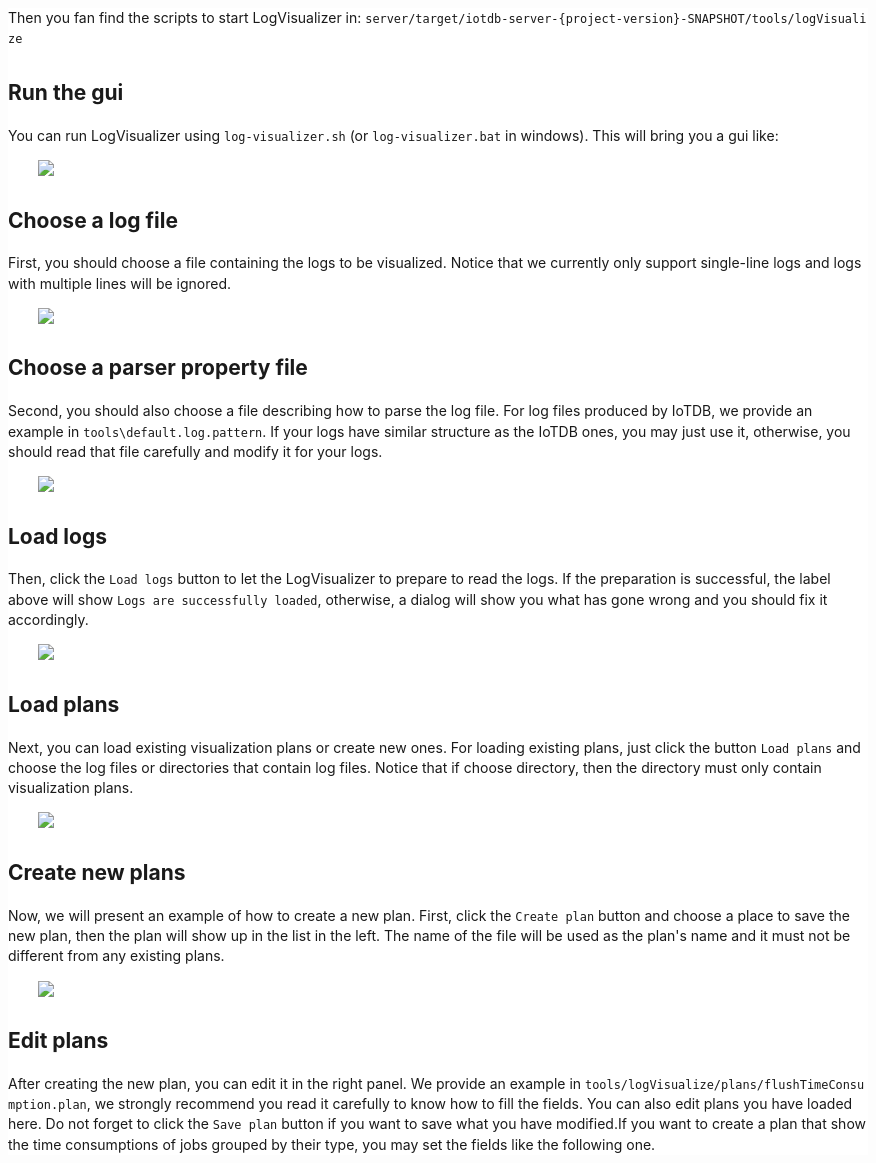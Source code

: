 Then you fan find the scripts to start LogVisualizer in: 
`server/target/iotdb-server-{project-version}-SNAPSHOT/tools/logVisualize`

## Run the gui
You can run LogVisualizer using `log-visualizer.sh` (or `log-visualizer.bat` in windows). This 
will bring you a gui like:

<img style="width:100%; max-width:800px; max-height:600px; margin-left:auto; margin-right:auto; display:block;" src="https://github.com/jt2594838/PicHub/blob/master/log-visualizer/main_panel.png?raw=true">

## Choose a log file
First, you should choose a file containing the logs to be visualized. Notice that we currently 
only support single-line logs and logs with multiple lines will be ignored.

<img style="width:100%; max-width:800px; max-height:600px; margin-left:auto; margin-right:auto; display:block;" src="https://github.com/jt2594838/PicHub/blob/master/log-visualizer/select_log_file.png?raw=true">

## Choose a parser property file
Second, you should also choose a file describing how to parse the log file. For log files 
produced by IoTDB, we provide an example in `tools\default.log.pattern`. If your logs have 
similar structure as the IoTDB ones, you may just use it, otherwise, you should read that file 
carefully and modify it for your logs.

<img style="width:100%; max-width:800px; max-height:600px; margin-left:auto; margin-right:auto; display:block;" src="https://github.com/jt2594838/PicHub/blob/master/log-visualizer/select_log_parser_property.png?raw=true">

## Load logs
Then, click the `Load logs` button to let the LogVisualizer to prepare to read the logs. If the 
preparation is successful, the label above will show `Logs are successfully loaded`, otherwise, a
dialog will show you what has gone wrong and you should fix it accordingly.
 
 <img style="width:100%; max-width:800px; max-height:600px; margin-left:auto; margin-right:auto; display:block;" src="https://github.com/jt2594838/PicHub/blob/master/log-visualizer/load_logs.png?raw=true">
 
## Load plans
Next, you can load existing visualization plans or create new ones. For loading existing plans, 
just click the button `Load plans` and choose the log files or directories that contain log 
files. Notice that if choose directory, then the directory must only contain visualization plans.

 <img style="width:100%; max-width:800px; max-height:600px; margin-left:auto; margin-right:auto; display:block;" src="https://github.com/jt2594838/PicHub/blob/master/log-visualizer/load_plan.png?raw=true">
 
## Create new plans
Now, we will present an example of how to create a new plan. First, click the `Create plan` 
button and choose a place to save the new plan, then the plan will show up in the list in the 
left. The name of the file will be used as the plan's name and it must not be different from 
any existing plans.

 <img style="width:100%; max-width:800px; max-height:600px; margin-left:auto; margin-right:auto; display:block;" src="https://github.com/jt2594838/PicHub/blob/master/log-visualizer/create_plan.png?raw=true">

## Edit plans
After creating the new plan, you can edit it in the right panel. We provide an example in 
 `tools/logVisualize/plans/flushTimeConsumption.plan`, we strongly recommend you read it 
carefully to know how to fill the fields. You can also edit plans you have loaded here. Do not
forget to click the `Save plan` button if you want to save what you have modified.If you 
want to create a plan that show the time consumptions of jobs grouped by their type, you may set
the fields like the following one.
